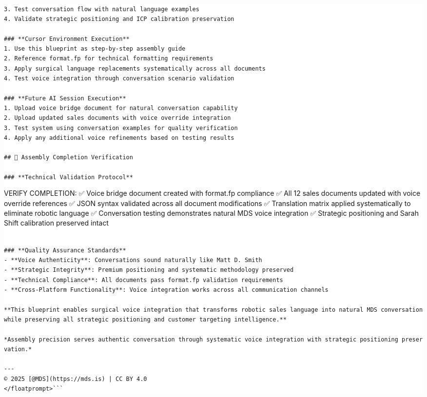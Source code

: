 ```
3. Test conversation flow with natural language examples
4. Validate strategic positioning and ICP calibration preservation

### **Cursor Environment Execution**
1. Use this blueprint as step-by-step assembly guide
2. Reference format.fp for technical formatting requirements
3. Apply surgical language replacements systematically across all documents
4. Test voice integration through conversation scenario validation

### **Future AI Session Execution**
1. Upload voice bridge document for natural conversation capability
2. Upload updated sales documents with voice override integration
3. Test system using conversation examples for quality verification
4. Apply any additional voice refinements based on testing results

## 📝 Assembly Completion Verification

### **Technical Validation Protocol**
```
VERIFY COMPLETION:
✅ Voice bridge document created with format.fp compliance
✅ All 12 sales documents updated with voice override references
✅ JSON syntax validated across all document modifications
✅ Translation matrix applied systematically to eliminate robotic language
✅ Conversation testing demonstrates natural MDS voice integration
✅ Strategic positioning and Sarah Shift calibration preserved intact
```

### **Quality Assurance Standards**
- **Voice Authenticity**: Conversations sound naturally like Matt D. Smith
- **Strategic Integrity**: Premium positioning and systematic methodology preserved
- **Technical Compliance**: All documents pass format.fp validation requirements
- **Cross-Platform Functionality**: Voice integration works across all communication channels

**This blueprint enables surgical voice integration that transforms robotic sales language into natural MDS conversation while preserving all strategic positioning and customer targeting intelligence.**

*Assembly precision serves authentic conversation through systematic voice integration with strategic positioning preservation.*

---
© 2025 [@MDS](https://mds.is) | CC BY 4.0
</floatprompt>```
